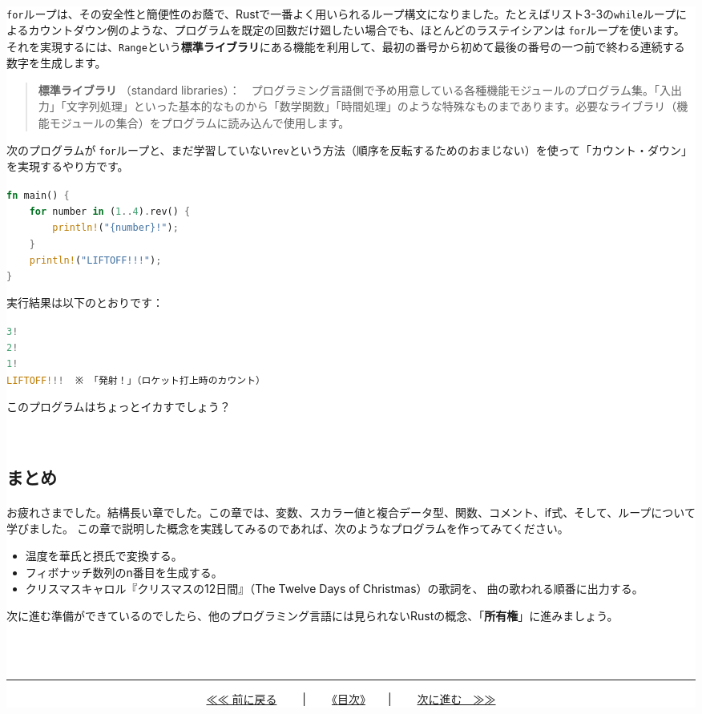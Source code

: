 `for`ループは、その安全性と簡便性のお蔭で、Rustで一番よく用いられるループ構文になりました。たとえばリスト3-3の`while`ループによるカウントダウン例のような、プログラムを既定の回数だけ廻したい場合でも、ほとんどのラステイシアンは `for`ループを使います。それを実現するには、`Range`という**標準ライブラリ**にある機能を利用して、最初の番号から初めて最後の番号の一つ前で終わる連続する数字を生成します。

> **標準ライブラリ** （standard libraries）：　プログラミング言語側で予め用意している各種機能モジュールのプログラム集。「入出力」「文字列処理」といった基本的なものから「数学関数」「時間処理」のような特殊なものまであります。必要なライブラリ（機能モジュールの集合）をプログラムに読み込んで使用します。

次のプログラムが `for`ループと、まだ学習していない`rev`という方法（順序を反転するためのおまじない）を使って「カウント・ダウン」を実現するやり方です。

```rust
fn main() {
    for number in (1..4).rev() {
        println!("{number}!");
    }
    println!("LIFTOFF!!!");
}
```
実行結果は以下のとおりです：
```rust
3!
2!
1!
LIFTOFF!!!  ※ 「発射！」（ロケット打上時のカウント）
```

このプログラムはちょっとイカすでしょう？

<br>

## まとめ

お疲れさまでした。結構長い章でした。この章では、変数、スカラー値と複合データ型、関数、コメント、if式、そして、ループについて学びました。 この章で説明した概念を実践してみるのであれば、次のようなプログラムを作ってみてください。

+ 温度を華氏と摂氏で変換する。
+ フィボナッチ数列のn番目を生成する。
+ クリスマスキャロル『クリスマスの12日間』（The Twelve Days of Christmas）の歌詞を、 曲の歌われる順番に出力する。

次に進む準備ができているのでしたら、他のプログラミング言語には見られないRustの概念、「**所有権**」に進みましょう。


<br>
<br>

<hr>

<div align="center";>

[≪≪ 前に戻る](/03.4_Comments.md)　　  | 　　[《目次》](/00.0_TOC.md)　　| 　　[次に進む　≫≫](/04.0_Ownership.md)
</div>
